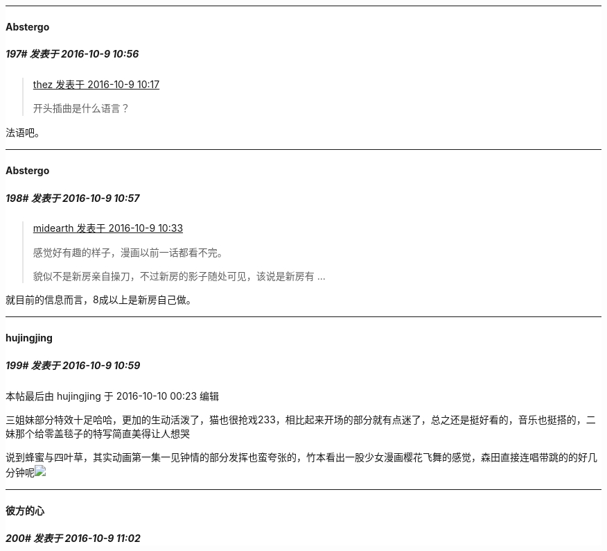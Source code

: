 
*****

####  Abstergo  
##### 197#       发表于 2016-10-9 10:56



<blockquote><a href="httphttps://bbs.saraba1st.com/2b/forum.php?mod=redirect&amp;goto=findpost&amp;pid=33807817&amp;ptid=1155622" target="_blank">thez 发表于 2016-10-9 10:17</a>

开头插曲是什么语言？</blockquote>
法语吧。







*****

####  Abstergo  
##### 198#       发表于 2016-10-9 10:57



<blockquote><a href="httphttps://bbs.saraba1st.com/2b/forum.php?mod=redirect&amp;goto=findpost&amp;pid=33808007&amp;ptid=1155622" target="_blank">midearth 发表于 2016-10-9 10:33</a>

感觉好有趣的样子，漫画以前一话都看不完。

貌似不是新房亲自操刀，不过新房的影子随处可见，该说是新房有 ...</blockquote>
就目前的信息而言，8成以上是新房自己做。







*****

####  hujingjing  
##### 199#       发表于 2016-10-9 10:59



 本帖最后由 hujingjing 于 2016-10-10 00:23 编辑 

三姐妹部分特效十足哈哈，更加的生动活泼了，猫也很抢戏233，相比起来开场的部分就有点迷了，总之还是挺好看的，音乐也挺搭的，二妹那个给零盖毯子的特写简直美得让人想哭


说到蜂蜜与四叶草，其实动画第一集一见钟情的部分发挥也蛮夸张的，竹本看出一股少女漫画樱花飞舞的感觉，森田直接连唱带跳的的好几分钟呢<img src="https://static.saraba1st.com/image/smiley/face/119.gif" referrerpolicy="no-referrer">







*****

####  彼方的心  
##### 200#       发表于 2016-10-9 11:02
